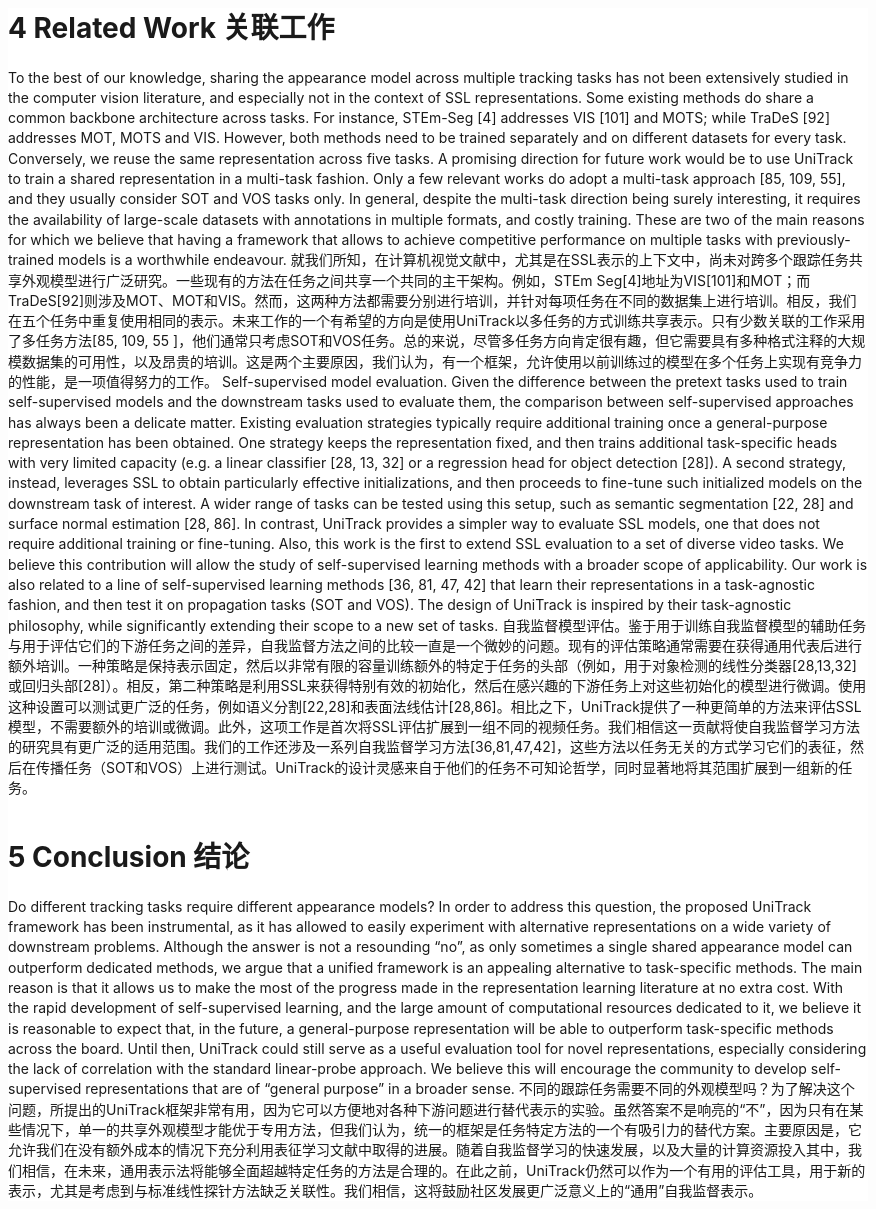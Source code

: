 # 4 Related Work 关联工作
To the best of our knowledge, sharing the appearance model across multiple tracking tasks has not been extensively studied in the computer vision literature, and especially not in the context of SSL representations. Some existing methods do share a common backbone architecture across tasks. For instance, STEm-Seg [4] addresses VIS [101] and MOTS; while TraDeS [92] addresses MOT, MOTS and VIS. However, both methods need to be trained separately and on different datasets for every task. Conversely, we reuse the same representation across five tasks. A promising direction for future work would be to use UniTrack to train a shared representation in a multi-task fashion. Only a few relevant works do adopt a multi-task approach [85, 109, 55], and they usually consider SOT and VOS tasks only. In general, despite the multi-task direction being surely interesting, it requires the availability of large-scale datasets with annotations in multiple formats, and costly training. These are two of the main reasons for which we believe that having a framework that allows to achieve competitive performance on multiple tasks with previously-trained models is a worthwhile endeavour.
就我们所知，在计算机视觉文献中，尤其是在SSL表示的上下文中，尚未对跨多个跟踪任务共享外观模型进行广泛研究。一些现有的方法在任务之间共享一个共同的主干架构。例如，STEm Seg[4]地址为VIS[101]和MOT；而TraDeS[92]则涉及MOT、MOT和VIS。然而，这两种方法都需要分别进行培训，并针对每项任务在不同的数据集上进行培训。相反，我们在五个任务中重复使用相同的表示。未来工作的一个有希望的方向是使用UniTrack以多任务的方式训练共享表示。只有少数关联的工作采用了多任务方法[85, 109, 55 ]，他们通常只考虑SOT和VOS任务。总的来说，尽管多任务方向肯定很有趣，但它需要具有多种格式注释的大规模数据集的可用性，以及昂贵的培训。这是两个主要原因，我们认为，有一个框架，允许使用以前训练过的模型在多个任务上实现有竞争力的性能，是一项值得努力的工作。
Self-supervised model evaluation. Given the difference between the pretext tasks used to train self-supervised models and the downstream tasks used to evaluate them, the comparison between self-supervised approaches has always been a delicate matter. Existing evaluation strategies typically require additional training once a general-purpose representation has been obtained. One strategy keeps the representation fixed, and then trains additional task-specific heads with very limited capacity (e.g. a linear classifier [28, 13, 32] or a regression head for object detection [28]). A second strategy, instead, leverages SSL to obtain particularly effective initializations, and then proceeds to fine-tune such initialized models on the downstream task of interest. A wider range of tasks can be tested using this setup, such as semantic segmentation [22, 28] and surface normal estimation [28, 86]. In contrast, UniTrack provides a simpler way to evaluate SSL models, one that does not require additional training or fine-tuning. Also, this work is the first to extend SSL evaluation to a set of diverse video tasks. We believe this contribution will allow the study of self-supervised learning methods with a broader scope of applicability. Our work is also related to a line of self-supervised learning methods [36, 81, 47, 42] that learn their representations in a task-agnostic fashion, and then test it on propagation tasks (SOT and VOS). The design of UniTrack is inspired by their task-agnostic philosophy, while significantly extending their scope to a new set of tasks.
自我监督模型评估。鉴于用于训练自我监督模型的辅助任务与用于评估它们的下游任务之间的差异，自我监督方法之间的比较一直是一个微妙的问题。现有的评估策略通常需要在获得通用代表后进行额外培训。一种策略是保持表示固定，然后以非常有限的容量训练额外的特定于任务的头部（例如，用于对象检测的线性分类器[28,13,32]或回归头部[28]）。相反，第二种策略是利用SSL来获得特别有效的初始化，然后在感兴趣的下游任务上对这些初始化的模型进行微调。使用这种设置可以测试更广泛的任务，例如语义分割[22,28]和表面法线估计[28,86]。相比之下，UniTrack提供了一种更简单的方法来评估SSL模型，不需要额外的培训或微调。此外，这项工作是首次将SSL评估扩展到一组不同的视频任务。我们相信这一贡献将使自我监督学习方法的研究具有更广泛的适用范围。我们的工作还涉及一系列自我监督学习方法[36,81,47,42]，这些方法以任务无关的方式学习它们的表征，然后在传播任务（SOT和VOS）上进行测试。UniTrack的设计灵感来自于他们的任务不可知论哲学，同时显著地将其范围扩展到一组新的任务。
# 5 Conclusion 结论
Do different tracking tasks require different appearance models? In order to address this question, the proposed UniTrack framework has been instrumental, as it has allowed to easily experiment with alternative representations on a wide variety of downstream problems. Although the answer is not a resounding “no”, as only sometimes a single shared appearance model can outperform dedicated methods, we argue that a unified framework is an appealing alternative to task-specific methods. The main reason is that it allows us to make the most of the progress made in the representation learning literature at no extra cost. With the rapid development of self-supervised learning, and the large amount of computational resources dedicated to it, we believe it is reasonable to expect that, in the future, a general-purpose representation will be able to outperform task-specific methods across the board. Until then, UniTrack could still serve as a useful evaluation tool for novel representations, especially considering the lack of correlation with the standard linear-probe approach. We believe this will encourage the community to develop self-supervised representations that are of “general purpose” in a broader sense.
不同的跟踪任务需要不同的外观模型吗？为了解决这个问题，所提出的UniTrack框架非常有用，因为它可以方便地对各种下游问题进行替代表示的实验。虽然答案不是响亮的“不”，因为只有在某些情况下，单一的共享外观模型才能优于专用方法，但我们认为，统一的框架是任务特定方法的一个有吸引力的替代方案。主要原因是，它允许我们在没有额外成本的情况下充分利用表征学习文献中取得的进展。随着自我监督学习的快速发展，以及大量的计算资源投入其中，我们相信，在未来，通用表示法将能够全面超越特定任务的方法是合理的。在此之前，UniTrack仍然可以作为一个有用的评估工具，用于新的表示，尤其是考虑到与标准线性探针方法缺乏关联性。我们相信，这将鼓励社区发展更广泛意义上的“通用”自我监督表示。